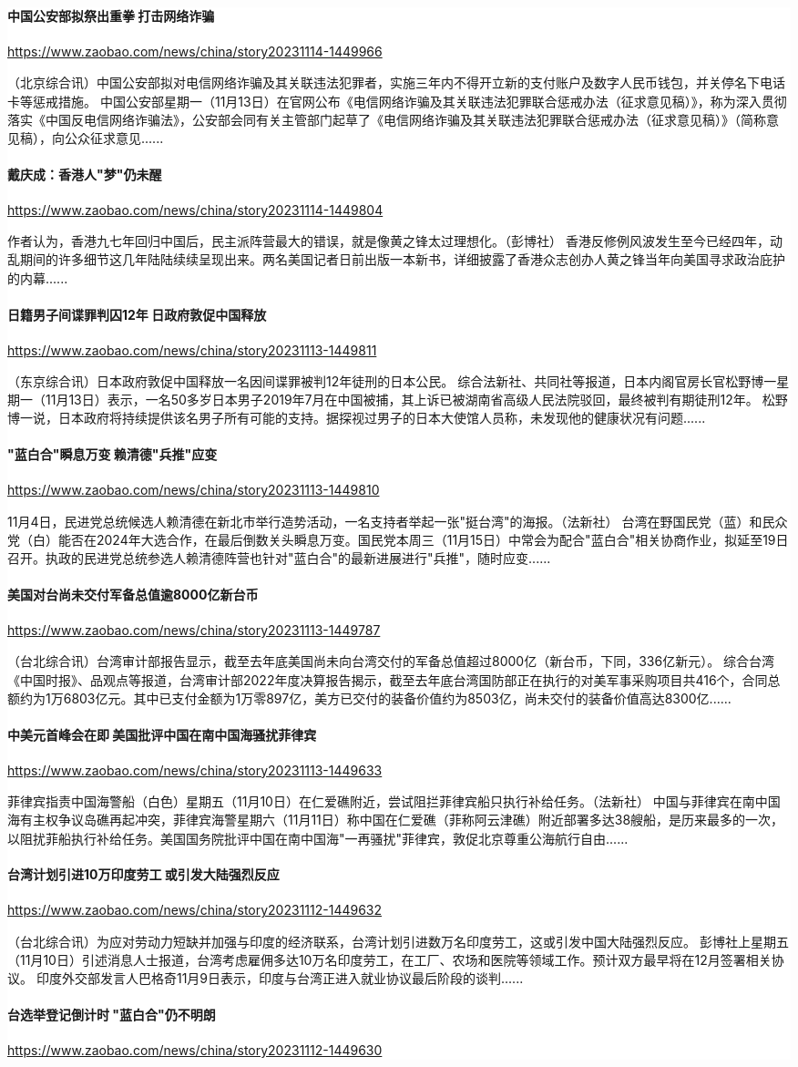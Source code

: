 #### 中国公安部拟祭出重拳 打击网络诈骗

https://www.zaobao.com/news/china/story20231114-1449966

（北京综合讯）中国公安部拟对电信网络诈骗及其关联违法犯罪者，实施三年内不得开立新的支付账户及数字人民币钱包，并关停名下电话卡等惩戒措施。
中国公安部星期一（11月13日）在官网公布《电信网络诈骗及其关联违法犯罪联合惩戒办法（征求意见稿）》，称为深入贯彻落实《中国反电信网络诈骗法》，公安部会同有关主管部门起草了《电信网络诈骗及其关联违法犯罪联合惩戒办法（征求意见稿）》（简称意见稿），向公众征求意见......

#### 戴庆成：香港人"梦"仍未醒

https://www.zaobao.com/news/china/story20231114-1449804

作者认为，香港九七年回归中国后，民主派阵营最大的错误，就是像黄之锋太过理想化。（彭博社）
香港反修例风波发生至今已经四年，动乱期间的许多细节这几年陆陆续续呈现出来。两名美国记者日前出版一本新书，详细披露了香港众志创办人黄之锋当年向美国寻求政治庇护的内幕......

#### 日籍男子间谍罪判囚12年 日政府敦促中国释放

https://www.zaobao.com/news/china/story20231113-1449811

（东京综合讯）日本政府敦促中国释放一名因间谍罪被判12年徒刑的日本公民。
综合法新社、共同社等报道，日本内阁官房长官松野博一星期一（11月13日）表示，一名50多岁日本男子2019年7月在中国被捕，其上诉已被湖南省高级人民法院驳回，最终被判有期徒刑12年。
松野博一说，日本政府将持续提供该名男子所有可能的支持。据探视过男子的日本大使馆人员称，未发现他的健康状况有问题......

#### "蓝白合"瞬息万变 赖清德"兵推"应变

https://www.zaobao.com/news/china/story20231113-1449810

11月4日，民进党总统候选人赖清德在新北市举行造势活动，一名支持者举起一张"挺台湾"的海报。（法新社）
台湾在野国民党（蓝）和民众党（白）能否在2024年大选合作，在最后倒数关头瞬息万变。国民党本周三（11月15日）中常会为配合"蓝白合"相关协商作业，拟延至19日召开。执政的民进党总统参选人赖清德阵营也针对"蓝白合"的最新进展进行"兵推"，随时应变......

#### 美国对台尚未交付军备总值逾8000亿新台币

https://www.zaobao.com/news/china/story20231113-1449787

（台北综合讯）台湾审计部报告显示，截至去年底美国尚未向台湾交付的军备总值超过8000亿（新台币，下同，336亿新元）。
综合台湾《中国时报》、品观点等报道，台湾审计部2022年度决算报告揭示，截至去年底台湾国防部正在执行的对美军事采购项目共416个，合同总额约为1万6803亿元。其中已支付金额为1万零897亿，美方已交付的装备价值约为8503亿，尚未交付的装备价值高达8300亿......

#### 中美元首峰会在即 美国批评中国在南中国海骚扰菲律宾

https://www.zaobao.com/news/china/story20231113-1449633

菲律宾指责中国海警船（白色）星期五（11月10日）在仁爱礁附近，尝试阻拦菲律宾船只执行补给任务。（法新社）
中国与菲律宾在南中国海有主权争议岛礁再起冲突，菲律宾海警星期六（11月11日）称中国在仁爱礁（菲称阿云津礁）附近部署多达38艘船，是历来最多的一次，以阻扰菲船执行补给任务。美国国务院批评中国在南中国海"一再骚扰"菲律宾，敦促北京尊重公海航行自由......

#### 台湾计划引进10万印度劳工 或引发大陆强烈反应

https://www.zaobao.com/news/china/story20231112-1449632

（台北综合讯）为应对劳动力短缺并加强与印度的经济联系，台湾计划引进数万名印度劳工，这或引发中国大陆强烈反应。
彭博社上星期五（11月10日）引述消息人士报道，台湾考虑雇佣多达10万名印度劳工，在工厂、农场和医院等领域工作。预计双方最早将在12月签署相关协议。
印度外交部发言人巴格奇11月9日表示，印度与台湾正进入就业协议最后阶段的谈判......

#### 台选举登记倒计时 "蓝白合"仍不明朗

https://www.zaobao.com/news/china/story20231112-1449630
